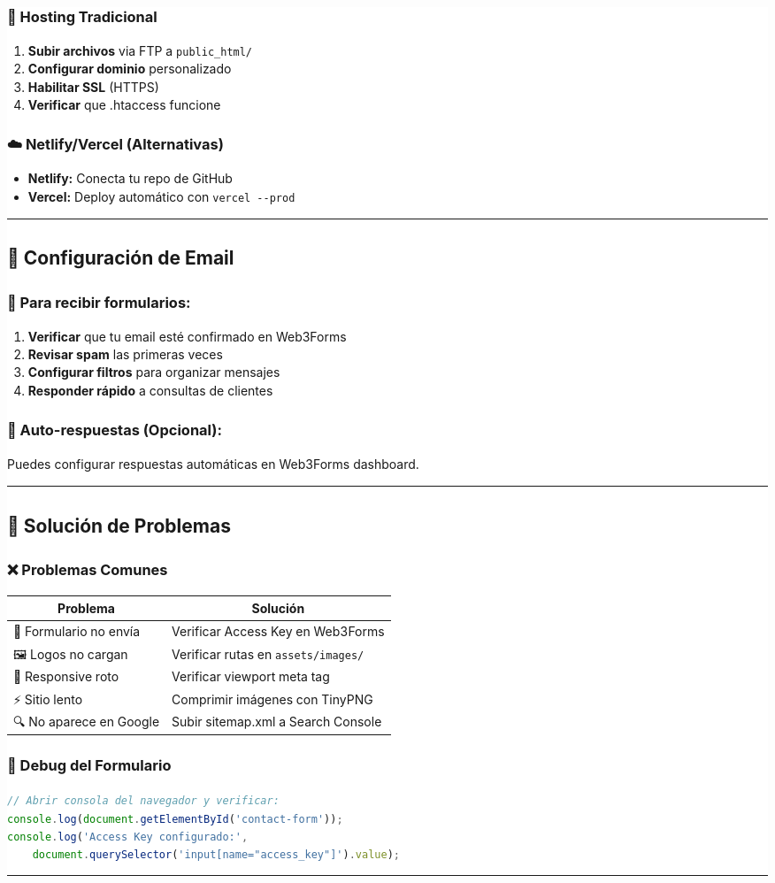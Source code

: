 ### **🏢 Hosting Tradicional**

1. **Subir archivos** via FTP a `public_html/`
2. **Configurar dominio** personalizado
3. **Habilitar SSL** (HTTPS)
4. **Verificar** que .htaccess funcione

### **☁️ Netlify/Vercel (Alternativas)**

- **Netlify:** Conecta tu repo de GitHub
- **Vercel:** Deploy automático con `vercel --prod`

---

## 📧 Configuración de Email

### **📮 Para recibir formularios:**

1. **Verificar** que tu email esté confirmado en Web3Forms
2. **Revisar spam** las primeras veces
3. **Configurar filtros** para organizar mensajes
4. **Responder rápido** a consultas de clientes

### **🔄 Auto-respuestas (Opcional):**

Puedes configurar respuestas automáticas en Web3Forms dashboard.

---

## 🐛 Solución de Problemas

### **❌ Problemas Comunes**

| Problema | Solución |
|----------|----------|
| 📧 Formulario no envía | Verificar Access Key en Web3Forms |
| 🖼️ Logos no cargan | Verificar rutas en `assets/images/` |
| 📱 Responsive roto | Verificar viewport meta tag |
| ⚡ Sitio lento | Comprimir imágenes con TinyPNG |
| 🔍 No aparece en Google | Subir sitemap.xml a Search Console |

### **🔧 Debug del Formulario**

```javascript
// Abrir consola del navegador y verificar:
console.log(document.getElementById('contact-form'));
console.log('Access Key configurado:', 
    document.querySelector('input[name="access_key"]').value);
```

---